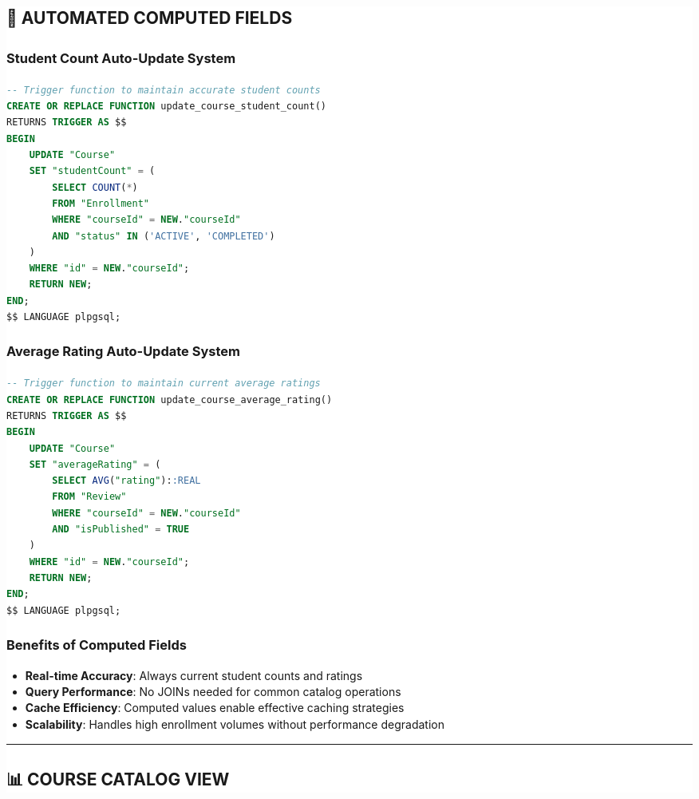 ## 🔄 AUTOMATED COMPUTED FIELDS

### Student Count Auto-Update System
```sql
-- Trigger function to maintain accurate student counts
CREATE OR REPLACE FUNCTION update_course_student_count()
RETURNS TRIGGER AS $$
BEGIN
    UPDATE "Course" 
    SET "studentCount" = (
        SELECT COUNT(*) 
        FROM "Enrollment" 
        WHERE "courseId" = NEW."courseId"
        AND "status" IN ('ACTIVE', 'COMPLETED')
    )
    WHERE "id" = NEW."courseId";
    RETURN NEW;
END;
$$ LANGUAGE plpgsql;
```

### Average Rating Auto-Update System
```sql
-- Trigger function to maintain current average ratings
CREATE OR REPLACE FUNCTION update_course_average_rating()
RETURNS TRIGGER AS $$
BEGIN
    UPDATE "Course" 
    SET "averageRating" = (
        SELECT AVG("rating")::REAL
        FROM "Review" 
        WHERE "courseId" = NEW."courseId"
        AND "isPublished" = TRUE
    )
    WHERE "id" = NEW."courseId";
    RETURN NEW;
END;
$$ LANGUAGE plpgsql;
```

### Benefits of Computed Fields
- **Real-time Accuracy**: Always current student counts and ratings
- **Query Performance**: No JOINs needed for common catalog operations
- **Cache Efficiency**: Computed values enable effective caching strategies
- **Scalability**: Handles high enrollment volumes without performance degradation

---

## 📊 COURSE CATALOG VIEW

